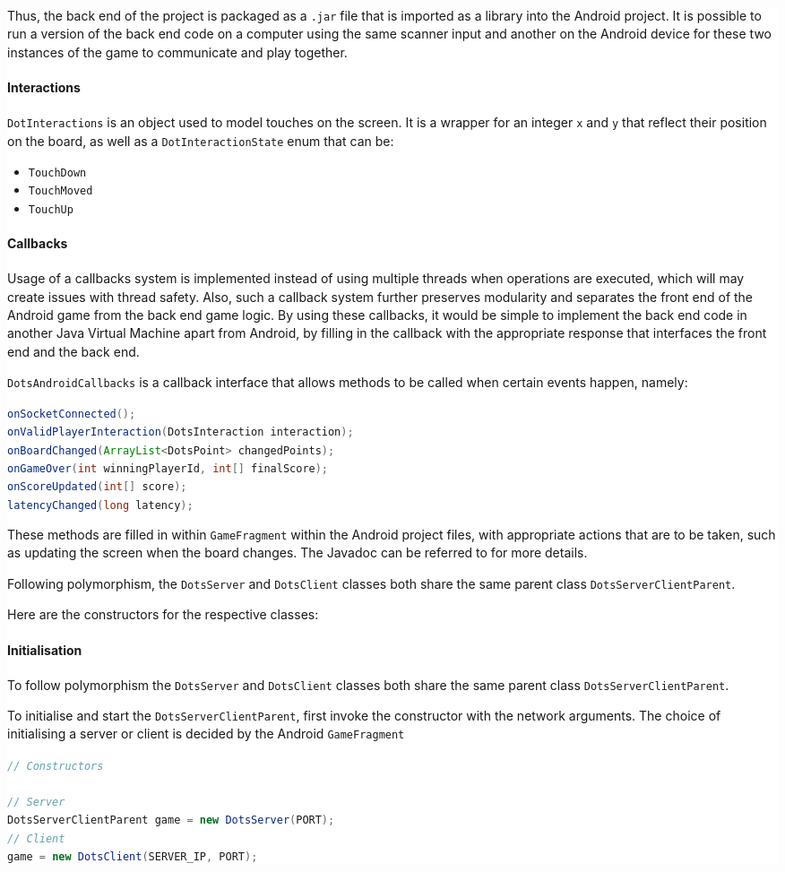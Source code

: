 Thus, the back end of the project is packaged as a `.jar` file that is imported as a library into the Android project. It is possible to run a version of the back end code on a computer using the same scanner input and another on the Android device for these two instances of the game to communicate and play together.

#### Interactions

`DotInteractions` is an object used to model touches on the screen. It is a wrapper for an integer `x` and `y` that reflect their position on the board, as well as a `DotInteractionState` enum that can be:

- `TouchDown`
- `TouchMoved`
- `TouchUp`

#### Callbacks

Usage of a callbacks system is implemented instead of using multiple threads when operations are executed, which will may create issues with thread safety. Also, such a callback system further preserves modularity and separates the front end of the Android game from the back end game logic. By using these callbacks, it would be simple to implement the back end code in another Java Virtual Machine apart from Android, by filling in the callback with the appropriate response that interfaces the front end and the back end.

`DotsAndroidCallbacks` is a callback interface that allows methods to be called when certain events happen, namely:

```java
onSocketConnected();
onValidPlayerInteraction(DotsInteraction interaction);
onBoardChanged(ArrayList<DotsPoint> changedPoints);
onGameOver(int winningPlayerId, int[] finalScore);
onScoreUpdated(int[] score);
latencyChanged(long latency);
```

These methods are filled in within `GameFragment` within the Android project files, with appropriate actions that are to be taken, such as updating the screen when the board changes. The Javadoc can be referred to for more details.


Following polymorphism, the `DotsServer` and `DotsClient` classes both share the same parent class `DotsServerClientParent`. 

Here are the constructors for the respective classes:

#### Initialisation

To follow polymorphism the `DotsServer` and `DotsClient` classes both share the same parent class `DotsServerClientParent`. 

To initialise and start the `DotsServerClientParent`, first invoke the constructor with the network arguments. The choice of initialising a server or client is decided by the Android `GameFragment`

```java
// Constructors 

// Server
DotsServerClientParent game = new DotsServer(PORT);
// Client
game = new DotsClient(SERVER_IP, PORT);
```
